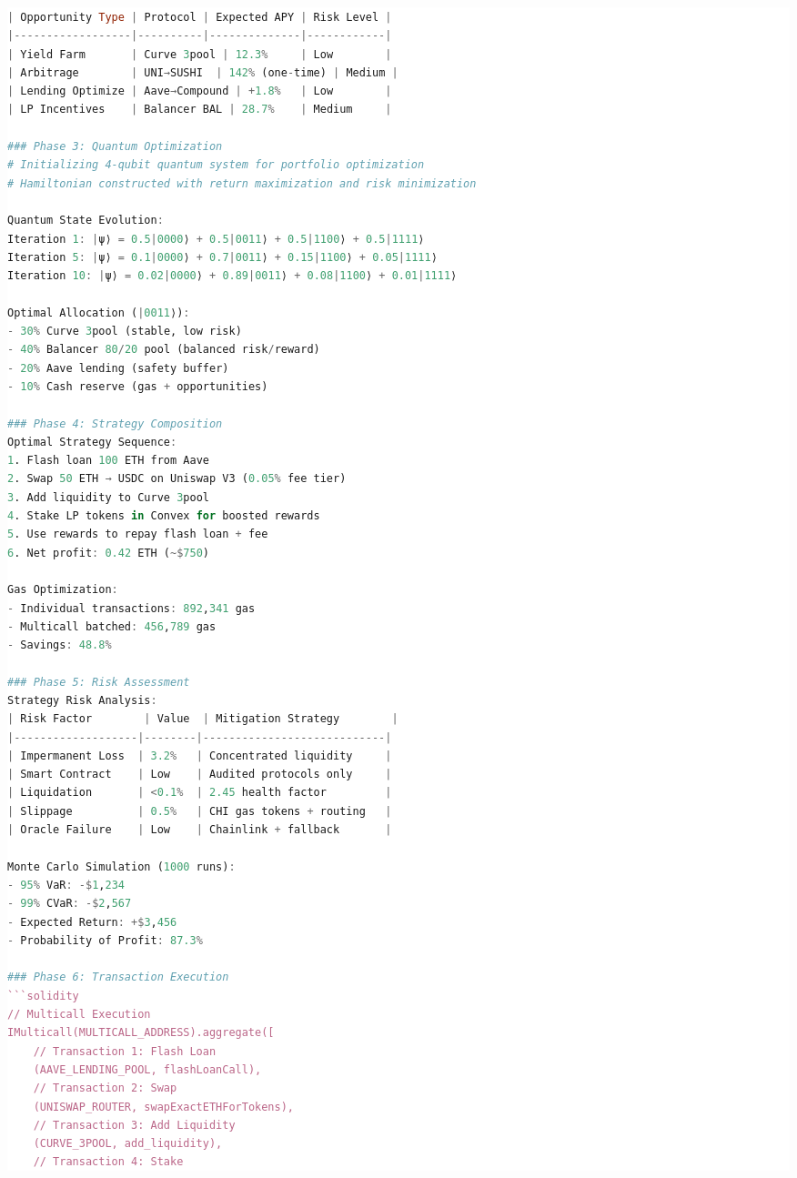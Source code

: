 ```julia
| Opportunity Type | Protocol | Expected APY | Risk Level |
|------------------|----------|--------------|------------|
| Yield Farm       | Curve 3pool | 12.3%     | Low        |
| Arbitrage        | UNI→SUSHI  | 142% (one-time) | Medium |
| Lending Optimize | Aave→Compound | +1.8%   | Low        |
| LP Incentives    | Balancer BAL | 28.7%    | Medium     |

### Phase 3: Quantum Optimization
# Initializing 4-qubit quantum system for portfolio optimization
# Hamiltonian constructed with return maximization and risk minimization

Quantum State Evolution:
Iteration 1: |ψ⟩ = 0.5|0000⟩ + 0.5|0011⟩ + 0.5|1100⟩ + 0.5|1111⟩
Iteration 5: |ψ⟩ = 0.1|0000⟩ + 0.7|0011⟩ + 0.15|1100⟩ + 0.05|1111⟩
Iteration 10: |ψ⟩ = 0.02|0000⟩ + 0.89|0011⟩ + 0.08|1100⟩ + 0.01|1111⟩

Optimal Allocation (|0011⟩):
- 30% Curve 3pool (stable, low risk)
- 40% Balancer 80/20 pool (balanced risk/reward)
- 20% Aave lending (safety buffer)
- 10% Cash reserve (gas + opportunities)

### Phase 4: Strategy Composition
Optimal Strategy Sequence:
1. Flash loan 100 ETH from Aave
2. Swap 50 ETH → USDC on Uniswap V3 (0.05% fee tier)
3. Add liquidity to Curve 3pool
4. Stake LP tokens in Convex for boosted rewards
5. Use rewards to repay flash loan + fee
6. Net profit: 0.42 ETH (~$750)

Gas Optimization:
- Individual transactions: 892,341 gas
- Multicall batched: 456,789 gas
- Savings: 48.8%

### Phase 5: Risk Assessment
Strategy Risk Analysis:
| Risk Factor        | Value  | Mitigation Strategy        |
|-------------------|--------|----------------------------|
| Impermanent Loss  | 3.2%   | Concentrated liquidity     |
| Smart Contract    | Low    | Audited protocols only     |
| Liquidation       | <0.1%  | 2.45 health factor         |
| Slippage          | 0.5%   | CHI gas tokens + routing   |
| Oracle Failure    | Low    | Chainlink + fallback       |

Monte Carlo Simulation (1000 runs):
- 95% VaR: -$1,234
- 99% CVaR: -$2,567
- Expected Return: +$3,456
- Probability of Profit: 87.3%

### Phase 6: Transaction Execution
```solidity
// Multicall Execution
IMulticall(MULTICALL_ADDRESS).aggregate([
    // Transaction 1: Flash Loan
    (AAVE_LENDING_POOL, flashLoanCall),
    // Transaction 2: Swap
    (UNISWAP_ROUTER, swapExactETHForTokens),
    // Transaction 3: Add Liquidity
    (CURVE_3POOL, add_liquidity),
    // Transaction 4: Stake
```
